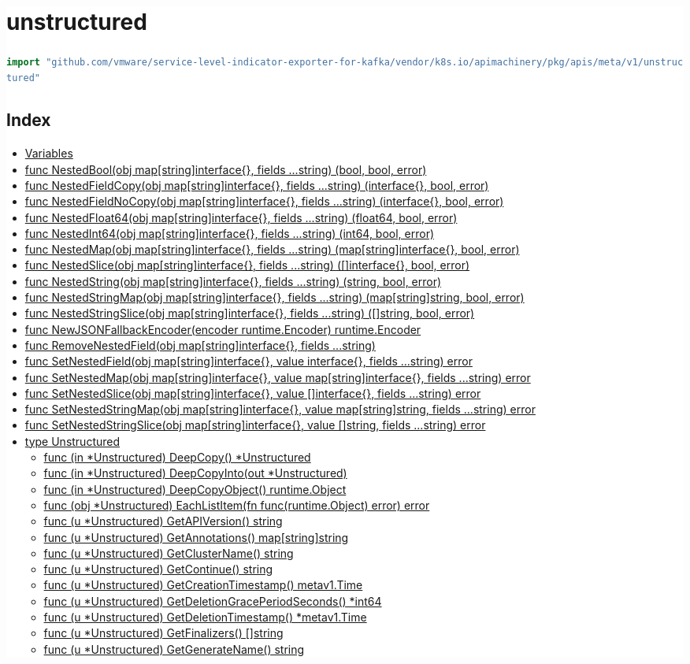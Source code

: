

# unstructured

```go
import "github.com/vmware/service-level-indicator-exporter-for-kafka/vendor/k8s.io/apimachinery/pkg/apis/meta/v1/unstructured"
```

## Index

- [Variables](<#variables>)
- [func NestedBool(obj map[string]interface{}, fields ...string) (bool, bool, error)](<#func-nestedbool>)
- [func NestedFieldCopy(obj map[string]interface{}, fields ...string) (interface{}, bool, error)](<#func-nestedfieldcopy>)
- [func NestedFieldNoCopy(obj map[string]interface{}, fields ...string) (interface{}, bool, error)](<#func-nestedfieldnocopy>)
- [func NestedFloat64(obj map[string]interface{}, fields ...string) (float64, bool, error)](<#func-nestedfloat64>)
- [func NestedInt64(obj map[string]interface{}, fields ...string) (int64, bool, error)](<#func-nestedint64>)
- [func NestedMap(obj map[string]interface{}, fields ...string) (map[string]interface{}, bool, error)](<#func-nestedmap>)
- [func NestedSlice(obj map[string]interface{}, fields ...string) ([]interface{}, bool, error)](<#func-nestedslice>)
- [func NestedString(obj map[string]interface{}, fields ...string) (string, bool, error)](<#func-nestedstring>)
- [func NestedStringMap(obj map[string]interface{}, fields ...string) (map[string]string, bool, error)](<#func-nestedstringmap>)
- [func NestedStringSlice(obj map[string]interface{}, fields ...string) ([]string, bool, error)](<#func-nestedstringslice>)
- [func NewJSONFallbackEncoder(encoder runtime.Encoder) runtime.Encoder](<#func-newjsonfallbackencoder>)
- [func RemoveNestedField(obj map[string]interface{}, fields ...string)](<#func-removenestedfield>)
- [func SetNestedField(obj map[string]interface{}, value interface{}, fields ...string) error](<#func-setnestedfield>)
- [func SetNestedMap(obj map[string]interface{}, value map[string]interface{}, fields ...string) error](<#func-setnestedmap>)
- [func SetNestedSlice(obj map[string]interface{}, value []interface{}, fields ...string) error](<#func-setnestedslice>)
- [func SetNestedStringMap(obj map[string]interface{}, value map[string]string, fields ...string) error](<#func-setnestedstringmap>)
- [func SetNestedStringSlice(obj map[string]interface{}, value []string, fields ...string) error](<#func-setnestedstringslice>)
- [type Unstructured](<#type-unstructured>)
  - [func (in *Unstructured) DeepCopy() *Unstructured](<#func-unstructured-deepcopy>)
  - [func (in *Unstructured) DeepCopyInto(out *Unstructured)](<#func-unstructured-deepcopyinto>)
  - [func (in *Unstructured) DeepCopyObject() runtime.Object](<#func-unstructured-deepcopyobject>)
  - [func (obj *Unstructured) EachListItem(fn func(runtime.Object) error) error](<#func-unstructured-eachlistitem>)
  - [func (u *Unstructured) GetAPIVersion() string](<#func-unstructured-getapiversion>)
  - [func (u *Unstructured) GetAnnotations() map[string]string](<#func-unstructured-getannotations>)
  - [func (u *Unstructured) GetClusterName() string](<#func-unstructured-getclustername>)
  - [func (u *Unstructured) GetContinue() string](<#func-unstructured-getcontinue>)
  - [func (u *Unstructured) GetCreationTimestamp() metav1.Time](<#func-unstructured-getcreationtimestamp>)
  - [func (u *Unstructured) GetDeletionGracePeriodSeconds() *int64](<#func-unstructured-getdeletiongraceperiodseconds>)
  - [func (u *Unstructured) GetDeletionTimestamp() *metav1.Time](<#func-unstructured-getdeletiontimestamp>)
  - [func (u *Unstructured) GetFinalizers() []string](<#func-unstructured-getfinalizers>)
  - [func (u *Unstructured) GetGenerateName() string](<#func-unstructured-getgeneratename>)